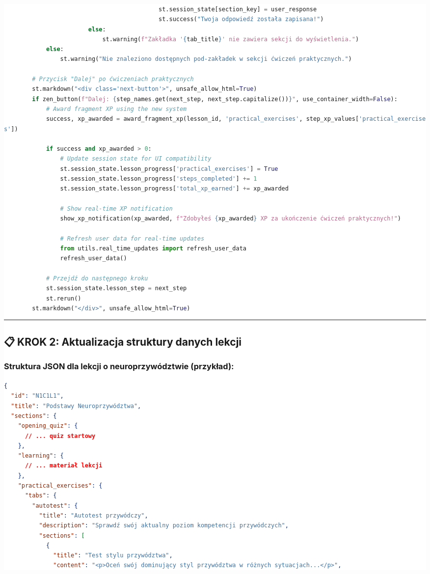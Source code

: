 ```python
                                            st.session_state[section_key] = user_response
                                            st.success("Twoja odpowiedź została zapisana!")
                        else:
                            st.warning(f"Zakładka '{tab_title}' nie zawiera sekcji do wyświetlenia.")
            else:
                st.warning("Nie znaleziono dostępnych pod-zakładek w sekcji ćwiczeń praktycznych.")
        
        # Przycisk "Dalej" po ćwiczeniach praktycznych
        st.markdown("<div class='next-button'>", unsafe_allow_html=True)
        if zen_button(f"Dalej: {step_names.get(next_step, next_step.capitalize())}", use_container_width=False):
            # Award fragment XP using the new system
            success, xp_awarded = award_fragment_xp(lesson_id, 'practical_exercises', step_xp_values['practical_exercises'])
            
            if success and xp_awarded > 0:
                # Update session state for UI compatibility
                st.session_state.lesson_progress['practical_exercises'] = True
                st.session_state.lesson_progress['steps_completed'] += 1
                st.session_state.lesson_progress['total_xp_earned'] += xp_awarded
                
                # Show real-time XP notification
                show_xp_notification(xp_awarded, f"Zdobyłeś {xp_awarded} XP za ukończenie ćwiczeń praktycznych!")
                
                # Refresh user data for real-time updates
                from utils.real_time_updates import refresh_user_data
                refresh_user_data()
            
            # Przejdź do następnego kroku
            st.session_state.lesson_step = next_step
            st.rerun()
        st.markdown("</div>", unsafe_allow_html=True)
```

---

## 📋 KROK 2: Aktualizacja struktury danych lekcji

### Struktura JSON dla lekcji o neuroprzywództwie (przykład):

```json
{
  "id": "N1C1L1",
  "title": "Podstawy Neuroprzywództwa",
  "sections": {
    "opening_quiz": {
      // ... quiz startowy
    },
    "learning": {
      // ... materiał lekcji
    },
    "practical_exercises": {
      "tabs": {
        "autotest": {
          "title": "Autotest przywódczy",
          "description": "Sprawdź swój aktualny poziom kompetencji przywódczych",
          "sections": [
            {
              "title": "Test stylu przywództwa",
              "content": "<p>Oceń swój dominujący styl przywództwa w różnych sytuacjach...</p>",
```